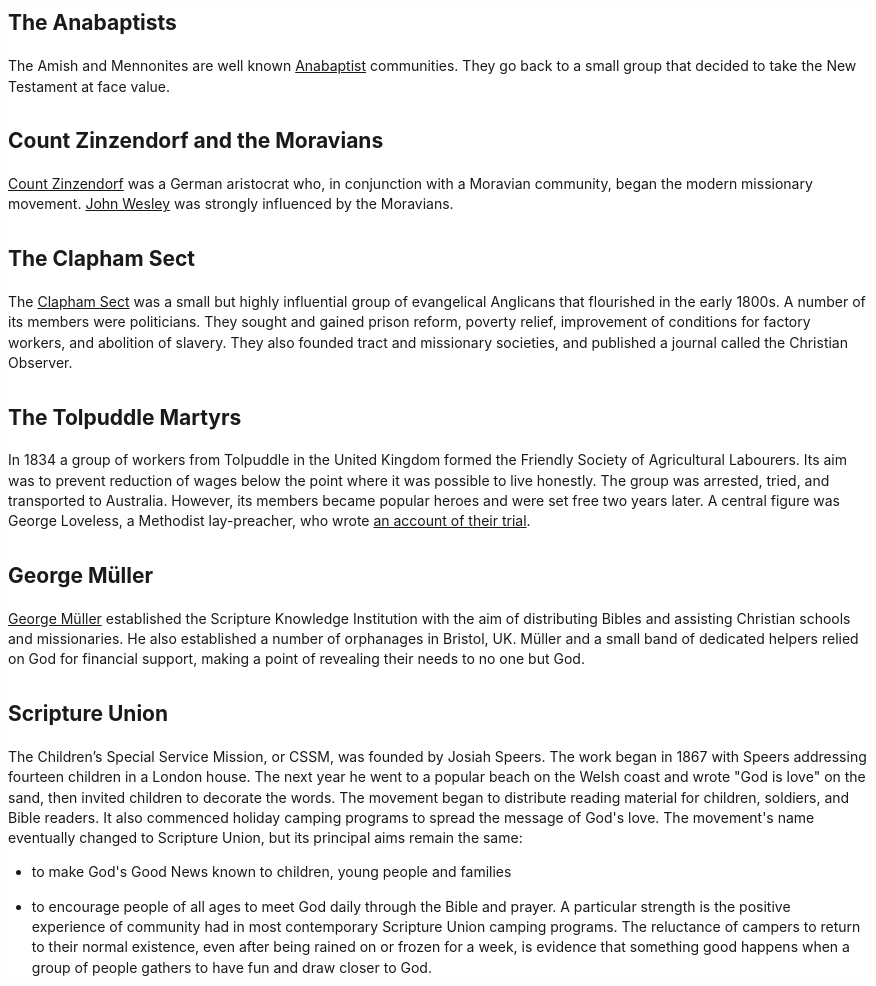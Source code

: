 ## The Anabaptists

The Amish and Mennonites are well known [Anabaptist](https://en.wikipedia.org/wiki/Anabaptism) communities. They go back to a small group that decided to take the New Testament at face value.

## Count Zinzendorf and the Moravians

[Count Zinzendorf](http://www.zinzendorf.com/countz.htm) was a German aristocrat who, in conjunction with a Moravian community, began the modern missionary movement. [John Wesley](https://en.wikipedia.org/wiki/John_Wesley) was strongly influenced by the Moravians.

## The Clapham Sect

The [Clapham Sect](https://en.wikipedia.org/wiki/Clapham_Sect) was a small but highly influential group of evangelical Anglicans that flourished in the early 1800s. A number of its members were politicians. They sought and gained prison reform, poverty relief, improvement of conditions for factory workers, and abolition of slavery. They also founded tract and missionary societies, and published a journal called the Christian Observer.

## The Tolpuddle Martyrs

In 1834 a group of workers from Tolpuddle in the United Kingdom formed the Friendly Society of Agricultural Labourers. Its aim was to prevent reduction of wages below the point where it was possible to live honestly. The group was arrested, tried, and transported to Australia. However, its members became popular heroes and were set free two years later. A central figure was George Loveless, a Methodist lay-preacher, who wrote [an account of their trial](http://www.historyhome.co.uk/peel/trade-us/tolpud.htm).

## George Müller

[George Müller](https://en.wikipedia.org/wiki/George_M%C3%BCller) established the Scripture Knowledge Institution with the aim of distributing Bibles and assisting Christian schools and missionaries. He also established a number of orphanages in Bristol, UK. Müller and a small band of dedicated helpers relied on God for financial support, making a point of revealing their needs to no one but God.

## Scripture Union

The Children’s Special Service Mission, or CSSM, was founded by Josiah Speers. The work began in 1867 with Speers addressing fourteen children in a London house. The next year he went to a popular beach on the Welsh coast and wrote "God is love" on the sand, then invited children to decorate the words. The movement began to distribute reading material for children, soldiers, and Bible readers. It also commenced holiday camping programs to spread the message of God's love. The movement's name eventually changed to Scripture Union, but its principal aims remain the same:

* to make God's Good News known to children, young people and families

* to encourage people of all ages to meet God daily through the Bible and prayer. 
A particular strength is the positive experience of community had in most contemporary Scripture Union camping programs. The reluctance of campers to return to their normal existence, even after being rained on or frozen for a week, is evidence that something good happens when a group of people gathers to have fun and draw closer to God.
